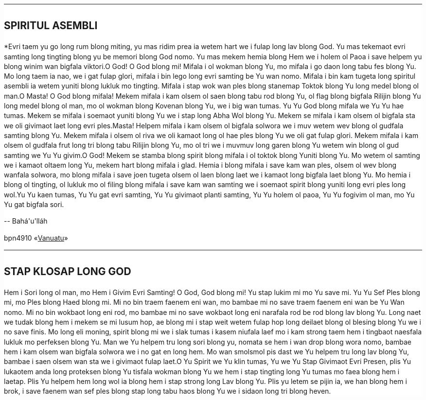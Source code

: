 ----



<a id="SPIRITUL++ASEMBLI"></a> 
## SPIRITUL  ASEMBLI

<a id="bpn4910"></a> 
*Evri taem yu go long rum blong miting, yu mas ridim prea ia wetem hart we i fulap long lav blong God. Yu mas tekemaot evri samting long tingting blong yu be memori blong God nomo. Yu mas mekem hemia blong Hem we i holem ol Paoa i save helpem yu blong winim wan bigfala viktori.O God! O God blong mi! Mifala i ol wokman blong Yu, mo mifala i go daon long tabu fes blong Yu. Mo long taem ia nao, we i gat fulap glori, mifala i bin lego long evri samting be Yu wan nomo. Mifala i bin kam tugeta long spiritul asembli ia wetem yuniti blong lukluk mo tingting. Mifala i stap wok wan ples blong stanemap Toktok blong Yu long medel blong ol man.O Masta! O God blong mifala! Mekem mifala i kam olsem ol saen blong tabu rod blong Yu, ol flag blong bigfala Rilijin blong Yu long medel blong ol man, mo ol wokman blong Kovenan blong Yu, we i big wan tumas. Yu Yu God blong mifala we Yu Yu hae tumas. Mekem se mifala i soemaot yuniti blong Yu we i stap long Abha Wol blong Yu. Mekem se mifala i kam olsem ol bigfala sta we oli givimaot laet long evri ples.Masta! Helpem mifala i kam olsem ol bigfala solwora we i muv wetem wev blong ol gudfala samting blong Yu. Mekem mifala i olsem ol riva we oli kamaot long ol hae ples blong Yu we oli gat fulap glori. Mekem mifala i kam olsem ol gudfala frut long tri blong tabu Rilijin blong Yu, mo ol tri we i muvmuv long garen blong Yu wetem win blong ol gud samting we Yu Yu givim.O God!  Mekem se stamba blong spirit blong mifala i ol toktok blong Yuniti blong Yu. Mo wetem ol samting we i kamaot oltaem long Yu, mekem hart blong mifala i glad. Hemia i blong mifala i save kam wan ples, olsem ol wev blong wanfala solwora, mo blong mifala i save joen tugeta olsem ol laen blong laet we i kamaot long bigfala laet blong Yu. Mo hemia i blong ol tingting, ol lukluk mo ol filing blong mifala i save kam wan samting we i soemaot spirit blong yuniti long evri ples long wol.Yu Yu kaen tumas, Yu Yu gat evri samting, Yu Yu givimaot planti samting, Yu Yu holem ol paoa, Yu Yu fogivim ol man, mo Yu Yu gat bigfala sori.

-- Bahá'u'lláh

bpn4910 «[Vanuatu](../bi/prayers/#bpn4910)» 

----



<a id="STAP++KLOSAP++LONG++GOD"></a> 
## STAP  KLOSAP  LONG  GOD

<a id="bpn4944"></a> 
Hem i Sori long ol man, mo Hem i Givim Evri Samting!   O God, God blong mi! Yu stap lukim mi mo Yu save mi.  Yu Yu Sef Ples blong mi, mo Ples blong Haed blong mi.  Mi no bin traem faenem eni wan, mo bambae mi no save traem faenem eni wan be Yu Wan nomo.  Mi no bin wokbaot long eni rod, mo bambae mi no save wokbaot long eni narafala rod be rod blong lav blong Yu. Long naet we tudak blong hem i mekem se mi lusum hop, ae blong mi i stap weit wetem fulap hop long deilaet blong ol blesing blong Yu we i no save finis. Mo long eli moning, spirit blong mi we i slak tumas i kasem niufala laef mo i kam strong taem hem i tingbaot naesfala lukluk mo perfeksen blong Yu.  Man we Yu helpem tru long sori blong yu, nomata se hem i wan drop blong wora nomo, bambae hem i kam olsem wan bigfala solwora we i no gat en long hem.  Mo wan smolsmol pis dast we Yu helpem tru long lav blong Yu, bambae i saen olsem wan sta we i givimaot fulap laet.O Yu Spirit we Yu klin tumas, Yu we Yu Stap Givimaot Evri Presen, plis Yu lukaotem anda long proteksen blong Yu tisfala wokman blong Yu we hem i stap tingting long Yu tumas mo faea blong hem i laetap.  Plis Yu helpem hem long wol ia blong hem i stap strong long Lav blong Yu.  Plis yu letem se pijin ia, we han blong hem i brok, i save faenem wan sef ples blong stap long tabu haos blong Yu we i sidaon long tri blong heven.
